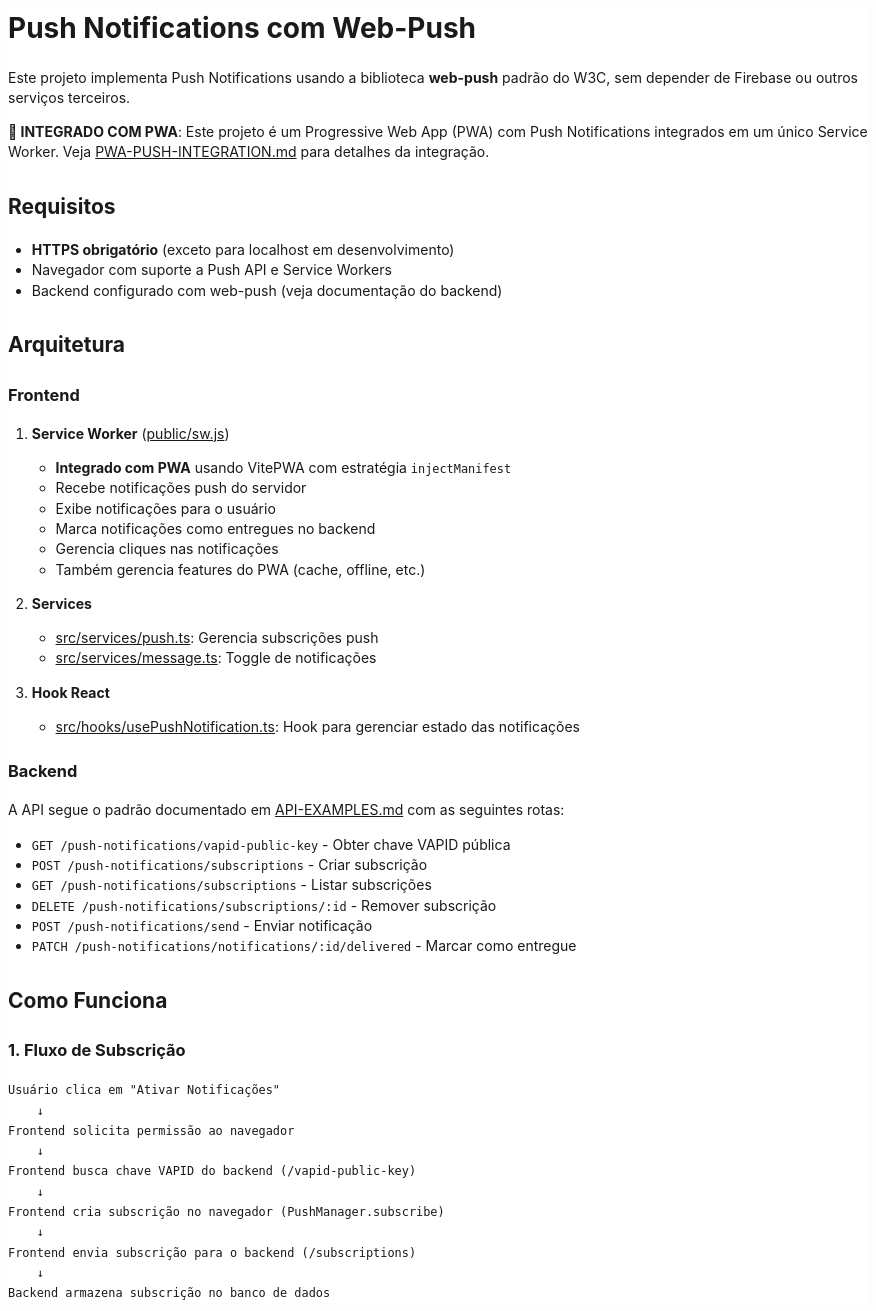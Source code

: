 # Push Notifications com Web-Push

Este projeto implementa Push Notifications usando a biblioteca **web-push** padrão do W3C, sem depender de Firebase ou outros serviços terceiros.

**🎉 INTEGRADO COM PWA**: Este projeto é um Progressive Web App (PWA) com Push Notifications integrados em um único Service Worker. Veja [PWA-PUSH-INTEGRATION.md](PWA-PUSH-INTEGRATION.md) para detalhes da integração.

## Requisitos

- **HTTPS obrigatório** (exceto para localhost em desenvolvimento)
- Navegador com suporte a Push API e Service Workers
- Backend configurado com web-push (veja documentação do backend)

## Arquitetura

### Frontend

1. **Service Worker** ([public/sw.js](public/sw.js))
   - **Integrado com PWA** usando VitePWA com estratégia `injectManifest`
   - Recebe notificações push do servidor
   - Exibe notificações para o usuário
   - Marca notificações como entregues no backend
   - Gerencia cliques nas notificações
   - Também gerencia features do PWA (cache, offline, etc.)

2. **Services**
   - [src/services/push.ts](src/services/push.ts): Gerencia subscrições push
   - [src/services/message.ts](src/services/message.ts): Toggle de notificações

3. **Hook React**
   - [src/hooks/usePushNotification.ts](src/hooks/usePushNotification.ts): Hook para gerenciar estado das notificações

### Backend

A API segue o padrão documentado em [API-EXAMPLES.md](API-EXAMPLES.md) com as seguintes rotas:

- `GET /push-notifications/vapid-public-key` - Obter chave VAPID pública
- `POST /push-notifications/subscriptions` - Criar subscrição
- `GET /push-notifications/subscriptions` - Listar subscrições
- `DELETE /push-notifications/subscriptions/:id` - Remover subscrição
- `POST /push-notifications/send` - Enviar notificação
- `PATCH /push-notifications/notifications/:id/delivered` - Marcar como entregue

## Como Funciona

### 1. Fluxo de Subscrição

```
Usuário clica em "Ativar Notificações"
    ↓
Frontend solicita permissão ao navegador
    ↓
Frontend busca chave VAPID do backend (/vapid-public-key)
    ↓
Frontend cria subscrição no navegador (PushManager.subscribe)
    ↓
Frontend envia subscrição para o backend (/subscriptions)
    ↓
Backend armazena subscrição no banco de dados
```
